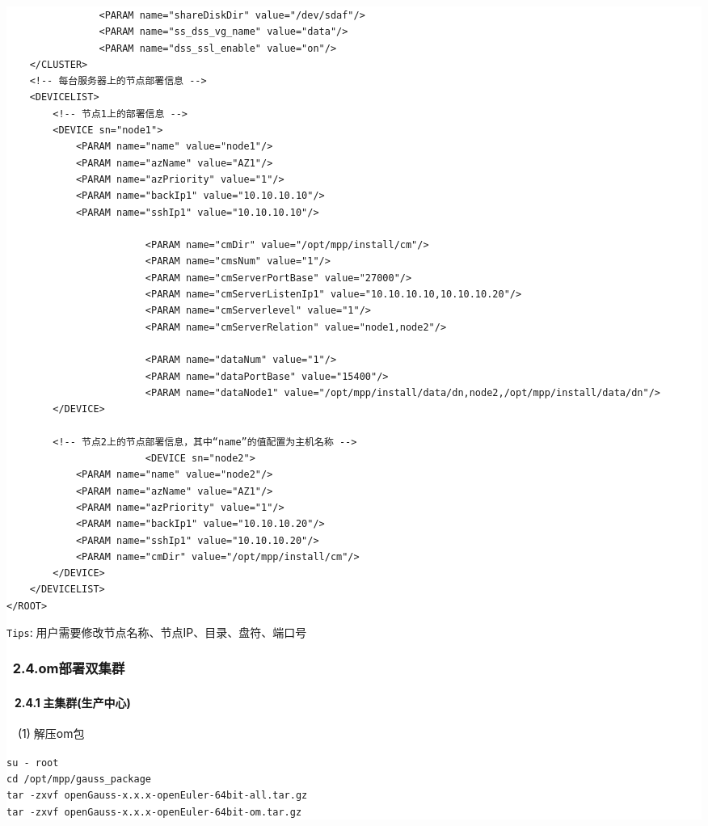 ```
                <PARAM name="shareDiskDir" value="/dev/sdaf"/>
                <PARAM name="ss_dss_vg_name" value="data"/>
                <PARAM name="dss_ssl_enable" value="on"/>
    </CLUSTER>
    <!-- 每台服务器上的节点部署信息 -->
    <DEVICELIST>
        <!-- 节点1上的部署信息 -->
        <DEVICE sn="node1">
            <PARAM name="name" value="node1"/>
            <PARAM name="azName" value="AZ1"/>
            <PARAM name="azPriority" value="1"/>
            <PARAM name="backIp1" value="10.10.10.10"/>
            <PARAM name="sshIp1" value="10.10.10.10"/>

                        <PARAM name="cmDir" value="/opt/mpp/install/cm"/>
                        <PARAM name="cmsNum" value="1"/>
                        <PARAM name="cmServerPortBase" value="27000"/>
                        <PARAM name="cmServerListenIp1" value="10.10.10.10,10.10.10.20"/>
                        <PARAM name="cmServerlevel" value="1"/>
                        <PARAM name="cmServerRelation" value="node1,node2"/>

                        <PARAM name="dataNum" value="1"/>
                        <PARAM name="dataPortBase" value="15400"/>
                        <PARAM name="dataNode1" value="/opt/mpp/install/data/dn,node2,/opt/mpp/install/data/dn"/>
        </DEVICE>

        <!-- 节点2上的节点部署信息，其中“name”的值配置为主机名称 -->
                        <DEVICE sn="node2">
            <PARAM name="name" value="node2"/>
            <PARAM name="azName" value="AZ1"/>
            <PARAM name="azPriority" value="1"/>
            <PARAM name="backIp1" value="10.10.10.20"/>
            <PARAM name="sshIp1" value="10.10.10.20"/>
            <PARAM name="cmDir" value="/opt/mpp/install/cm"/>
        </DEVICE>
    </DEVICELIST>
</ROOT>
```
`Tips`: 用户需要修改节点名称、节点IP、目录、盘符、端口号


### &nbsp;&nbsp;2.4.om部署双集群
#### &nbsp;&nbsp;&nbsp;2.4.1 主集群(生产中心)
&emsp;(1) 解压om包
```
su - root
cd /opt/mpp/gauss_package
tar -zxvf openGauss-x.x.x-openEuler-64bit-all.tar.gz
tar -zxvf openGauss-x.x.x-openEuler-64bit-om.tar.gz
```
